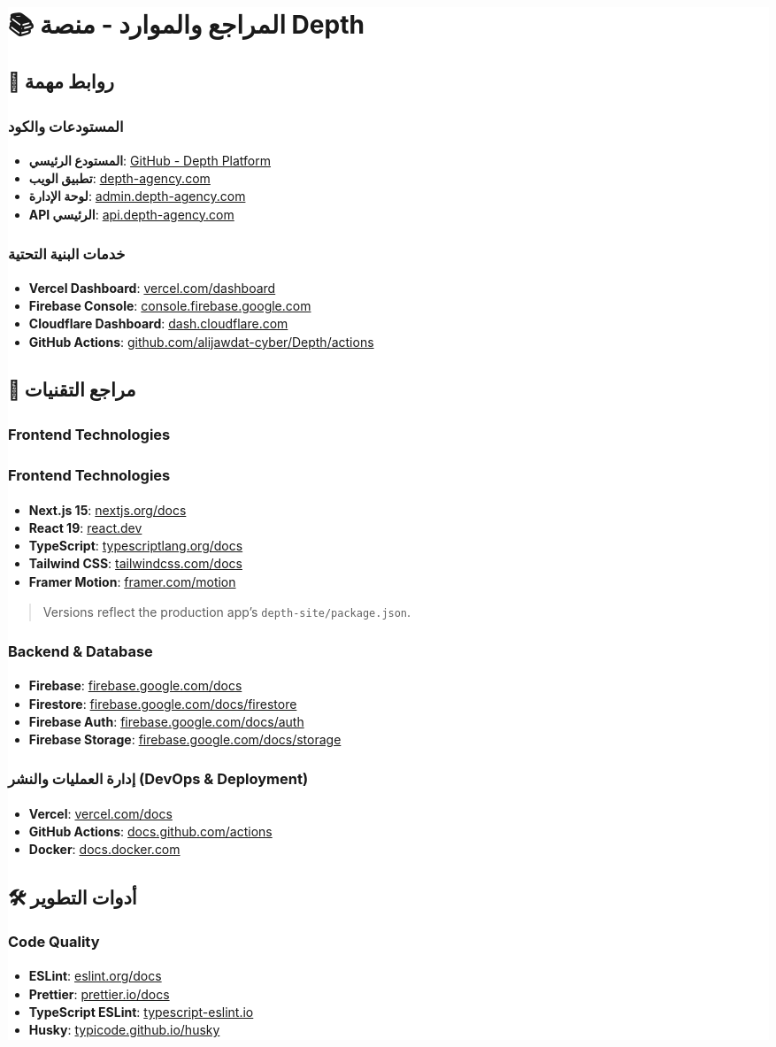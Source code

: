 # 📚 المراجع والموارد - منصة Depth

## 🔗 روابط مهمة

### المستودعات والكود
- **المستودع الرئيسي**: [GitHub - Depth Platform](https://github.com/alijawdat-cyber/Depth)
- **تطبيق الويب**: [depth-agency.com](https://depth-agency.com)
- **لوحة الإدارة**: [admin.depth-agency.com](https://admin.depth-agency.com)
- **API الرئيسي**: [api.depth-agency.com](https://api.depth-agency.com)

### خدمات البنية التحتية
- **Vercel Dashboard**: [vercel.com/dashboard](https://vercel.com/dashboard)
- **Firebase Console**: [console.firebase.google.com](https://console.firebase.google.com)
- **Cloudflare Dashboard**: [dash.cloudflare.com](https://dash.cloudflare.com)
- **GitHub Actions**: [github.com/alijawdat-cyber/Depth/actions](https://github.com/alijawdat-cyber/Depth/actions)

## 📖 مراجع التقنيات

### Frontend Technologies
### Frontend Technologies
- **Next.js 15**: [nextjs.org/docs](https://nextjs.org/docs)
- **React 19**: [react.dev](https://react.dev)
- **TypeScript**: [typescriptlang.org/docs](https://typescriptlang.org/docs)
- **Tailwind CSS**: [tailwindcss.com/docs](https://tailwindcss.com/docs)
- **Framer Motion**: [framer.com/motion](https://framer.com/motion)

> Versions reflect the production app’s `depth-site/package.json`.

### Backend & Database
- **Firebase**: [firebase.google.com/docs](https://firebase.google.com/docs)
- **Firestore**: [firebase.google.com/docs/firestore](https://firebase.google.com/docs/firestore)
- **Firebase Auth**: [firebase.google.com/docs/auth](https://firebase.google.com/docs/auth)
- **Firebase Storage**: [firebase.google.com/docs/storage](https://firebase.google.com/docs/storage)

### إدارة العمليات والنشر (DevOps & Deployment)
- **Vercel**: [vercel.com/docs](https://vercel.com/docs)
- **GitHub Actions**: [docs.github.com/actions](https://docs.github.com/actions)
- **Docker**: [docs.docker.com](https://docs.docker.com)

## 🛠️ أدوات التطوير

### Code Quality
- **ESLint**: [eslint.org/docs](https://eslint.org/docs)
- **Prettier**: [prettier.io/docs](https://prettier.io/docs)
- **TypeScript ESLint**: [typescript-eslint.io](https://typescript-eslint.io)
- **Husky**: [typicode.github.io/husky](https://typicode.github.io/husky)
